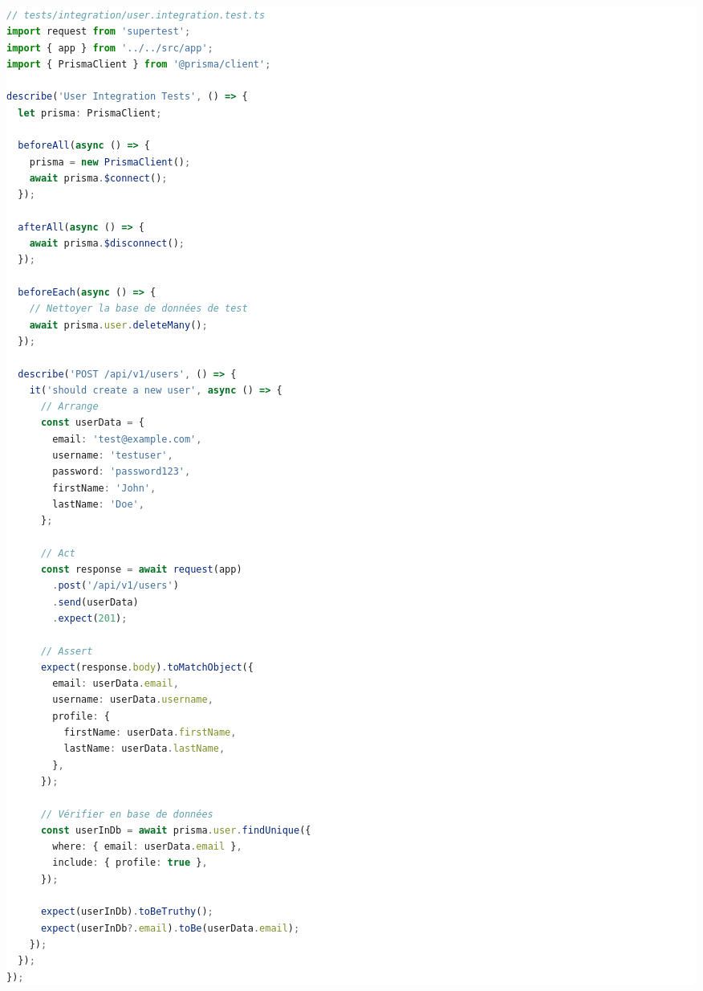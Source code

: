 ```typescript
// tests/integration/user.integration.test.ts
import request from 'supertest';
import { app } from '../../src/app';
import { PrismaClient } from '@prisma/client';

describe('User Integration Tests', () => {
  let prisma: PrismaClient;

  beforeAll(async () => {
    prisma = new PrismaClient();
    await prisma.$connect();
  });

  afterAll(async () => {
    await prisma.$disconnect();
  });

  beforeEach(async () => {
    // Nettoyer la base de données de test
    await prisma.user.deleteMany();
  });

  describe('POST /api/v1/users', () => {
    it('should create a new user', async () => {
      // Arrange
      const userData = {
        email: 'test@example.com',
        username: 'testuser',
        password: 'password123',
        firstName: 'John',
        lastName: 'Doe',
      };

      // Act
      const response = await request(app)
        .post('/api/v1/users')
        .send(userData)
        .expect(201);

      // Assert
      expect(response.body).toMatchObject({
        email: userData.email,
        username: userData.username,
        profile: {
          firstName: userData.firstName,
          lastName: userData.lastName,
        },
      });

      // Vérifier en base de données
      const userInDb = await prisma.user.findUnique({
        where: { email: userData.email },
        include: { profile: true },
      });

      expect(userInDb).toBeTruthy();
      expect(userInDb?.email).toBe(userData.email);
    });
  });
});
```
